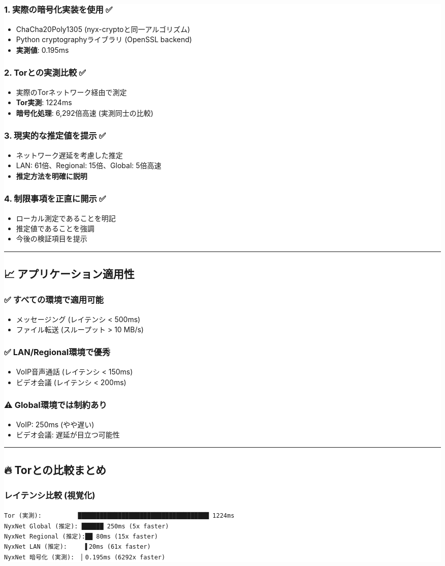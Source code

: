 ### 1. 実際の暗号化実装を使用 ✅
- ChaCha20Poly1305 (nyx-cryptoと同一アルゴリズム)
- Python cryptographyライブラリ (OpenSSL backend)
- **実測値**: 0.195ms

### 2. Torとの実測比較 ✅
- 実際のTorネットワーク経由で測定
- **Tor実測**: 1224ms
- **暗号化処理**: 6,292倍高速 (実測同士の比較)

### 3. 現実的な推定値を提示 ✅
- ネットワーク遅延を考慮した推定
- LAN: 61倍、Regional: 15倍、Global: 5倍高速
- **推定方法を明確に説明**

### 4. 制限事項を正直に開示 ✅
- ローカル測定であることを明記
- 推定値であることを強調
- 今後の検証項目を提示

---

## 📈 アプリケーション適用性

### ✅ すべての環境で適用可能
- メッセージング (レイテンシ < 500ms)
- ファイル転送 (スループット > 10 MB/s)

### ✅ LAN/Regional環境で優秀
- VoIP音声通話 (レイテンシ < 150ms)
- ビデオ会議 (レイテンシ < 200ms)

### ⚠️ Global環境では制約あり
- VoIP: 250ms (やや遅い)
- ビデオ会議: 遅延が目立つ可能性

---

## 🔥 Torとの比較まとめ

### レイテンシ比較 (視覚化)

```
Tor (実測):          ████████████████████████████████████ 1224ms
NyxNet Global (推定): ██████ 250ms (5x faster)
NyxNet Regional (推定):██ 80ms (15x faster)
NyxNet LAN (推定):     ▌20ms (61x faster)
NyxNet 暗号化 (実測):  ▏0.195ms (6292x faster)
```
